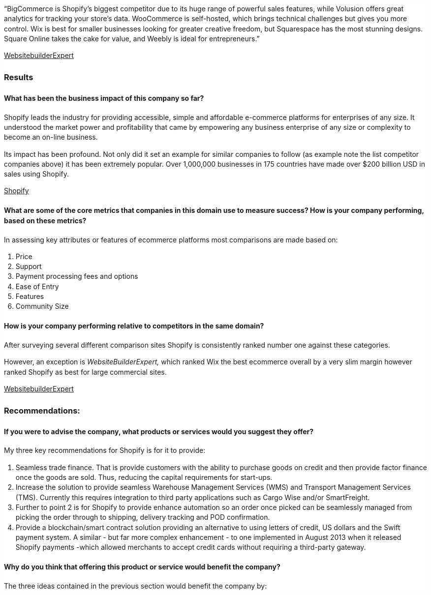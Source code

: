 “BigCommerce is Shopify’s biggest competitor due to its huge range of powerful sales features, while Volusion offers great analytics for tracking your store’s data. WooCommerce is self-hosted, which brings technical challenges but gives you more control. Wix is best for smaller businesses looking for greater creative freedom, but Squarespace has the most stunning designs. Square Online takes the cake for value, and Weebly is ideal for entrepreneurs.”  

[WebsitebuilderExpert](https://www.websitebuilderexpert.com/ecommerce-website-builders/comparisons/shopify-alternatives-competitors/)  

### Results
#### What has been the business impact of this company so far?  
Shopify leads the industry for providing accessible, simple and affordable e-commerce platforms for enterprises of any size. It understood the market power and profitability that came by empowering any business enterprise of any size or complexity to become an on-line business.  

Its impact has been profound. Not only did it set an example for similar companies to follow (as example note the list competitor companies above) it has been extremely popular. Over 1,000,000 businesses in 175 countries have made over $200 billion USD in sales using Shopify.  

[Shopify](https://shopify.com)

#### What are some of the core metrics that companies in this domain use to measure success? How is your company performing, based on these metrics?  
In assessing key attributes or features of ecommerce platforms most comparisons are made based on:  
1. Price
2. Support
3. Payment processing fees and options
4. Ease of Entry
5. Features
6. Community Size

#### How is your company performing relative to competitors in the same domain?
After surveying several different comparison sites Shopify is consistently ranked number one against these categories. 

However, an exception is *WebsiteBuilderExpert,* which ranked Wix the best ecommerce overall by a very slim margin however ranked Shopify as best for large commercial sites. 

[WebsitebuilderExpert](https://www.websitebuilderexpert.com/ecommerce-website-builders/comparisons/shopify-alternatives-competitors/)  

### Recommendations:
#### If you were to advise the company, what products or services would you suggest they offer? 
My three key recommendations for Shopify is for it to provide:
  1.	Seamless trade finance. That is provide customers with the ability to purchase goods on credit and then provide factor finance once the goods are sold. Thus, reducing the       capital requirements for start-ups. 
  2.	Increase the solution to provide seamless Warehouse Management Services (WMS) and Transport Management Services (TMS). Currently this requires integration to third party         applications such as Cargo Wise and/or SmartFreight. 
  3.	Further to point 2 is for Shopify to provide enhance automation so an order once picked can be seamlessly managed from picking the order through to shipping, delivery           tracking and POD confirmation. 
  4.	Provide a blockchain/smart contract solution providing an alternative to using letters of credit, US dollars and the Swift payment system. A similar - but far more               complex enhancement - to one implemented in August 2013 when it released Shopify payments -which allowed merchants to accept credit cards without requiring a third-party         gateway. 
#### Why do you think that offering this product or service would benefit the company?
The three ideas contained in the previous section would benefit the company by: